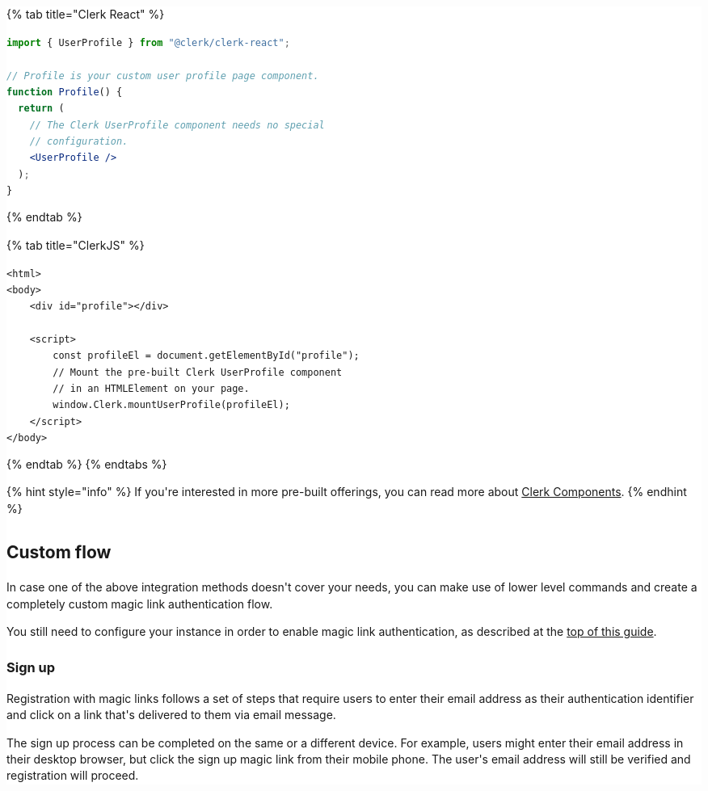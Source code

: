 {% tab title="Clerk React" %}
```jsx
import { UserProfile } from "@clerk/clerk-react";

// Profile is your custom user profile page component.
function Profile() {
  return (
    // The Clerk UserProfile component needs no special
    // configuration. 
    <UserProfile />
  );
}
```
{% endtab %}

{% tab title="ClerkJS" %}
```markup
<html>
<body>
    <div id="profile"></div>
    
    <script>
        const profileEl = document.getElementById("profile");
        // Mount the pre-built Clerk UserProfile component
        // in an HTMLElement on your page. 
        window.Clerk.mountUserProfile(profileEl);
    </script>
</body>
```
{% endtab %}
{% endtabs %}

{% hint style="info" %}
If you're interested in more pre-built offerings, you can read more about [Clerk Components](../main-concepts/clerk-components.md).
{% endhint %}

## Custom flow

In case one of the above integration methods doesn't cover your needs, you can make use of lower level commands and create a completely custom magic link authentication flow.

You still need to configure your instance in order to enable magic link authentication, as described at the [top of this guide](magic-links.md#configuration).

### Sign up

Registration with magic links follows a set of steps that require users to enter their email address as their authentication identifier and click on a link that's delivered to them via email message.

The sign up process can be completed on the same or a different device. For example, users might enter their email address in their desktop browser, but click the sign up magic link from their mobile phone. The user's email address will still be verified and registration will proceed.
